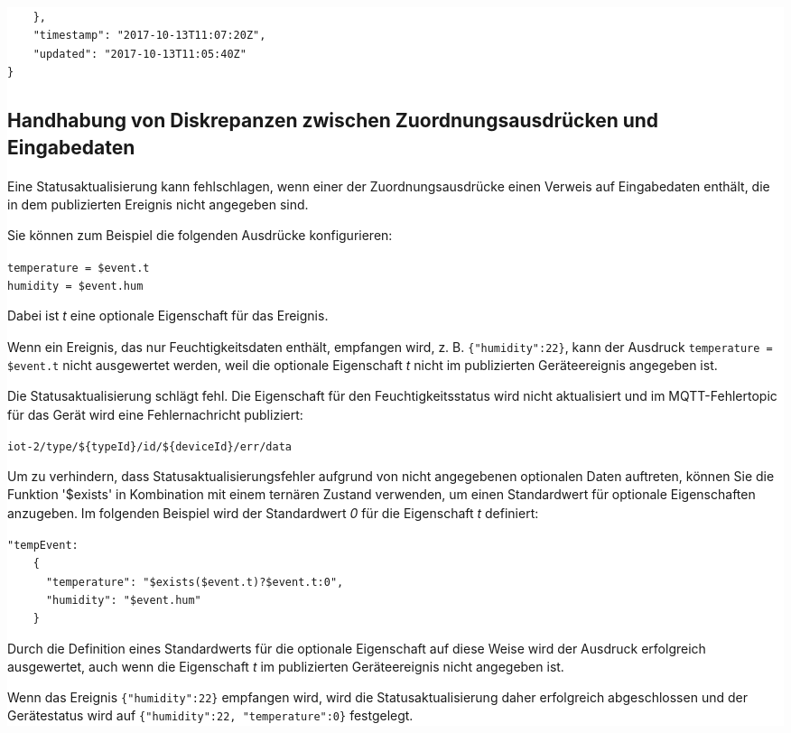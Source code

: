 ```
    },
    "timestamp": "2017-10-13T11:07:20Z",
    "updated": "2017-10-13T11:05:40Z"
}
```

## Handhabung von Diskrepanzen zwischen Zuordnungsausdrücken und Eingabedaten

Eine Statusaktualisierung kann fehlschlagen, wenn einer der Zuordnungsausdrücke einen Verweis auf Eingabedaten enthält, die in dem publizierten Ereignis nicht angegeben sind.

Sie können zum Beispiel die folgenden Ausdrücke konfigurieren:
```
temperature = $event.t 
humidity = $event.hum
```
Dabei ist *t* eine optionale Eigenschaft für das Ereignis.

Wenn ein Ereignis, das nur Feuchtigkeitsdaten enthält, empfangen wird, z. B. `{"humidity":22}`, kann der Ausdruck `temperature = $event.t` nicht ausgewertet werden, weil die optionale Eigenschaft *t* nicht im publizierten Geräteereignis angegeben ist.

Die Statusaktualisierung schlägt fehl. Die Eigenschaft für den Feuchtigkeitsstatus wird nicht aktualisiert und im MQTT-Fehlertopic für das Gerät wird eine Fehlernachricht publiziert:
```
iot-2/type/${typeId}/id/${deviceId}/err/data
```
Um zu verhindern, dass Statusaktualisierungsfehler aufgrund von nicht angegebenen optionalen Daten auftreten, können Sie die Funktion '$exists' in Kombination mit einem ternären Zustand verwenden, um einen Standardwert für optionale Eigenschaften anzugeben. Im folgenden Beispiel wird der Standardwert *0* für die Eigenschaft *t* definiert:

```
"tempEvent:
    {
      "temperature": "$exists($event.t)?$event.t:0",
      "humidity": "$event.hum"
    }
```

Durch die Definition eines Standardwerts für die optionale Eigenschaft auf diese Weise wird der Ausdruck erfolgreich ausgewertet, auch wenn die Eigenschaft *t* im publizierten Geräteereignis nicht angegeben ist.

Wenn das Ereignis `{"humidity":22}` empfangen wird, wird die Statusaktualisierung daher erfolgreich abgeschlossen und der Gerätestatus wird auf `{"humidity":22, "temperature":0}` festgelegt.
